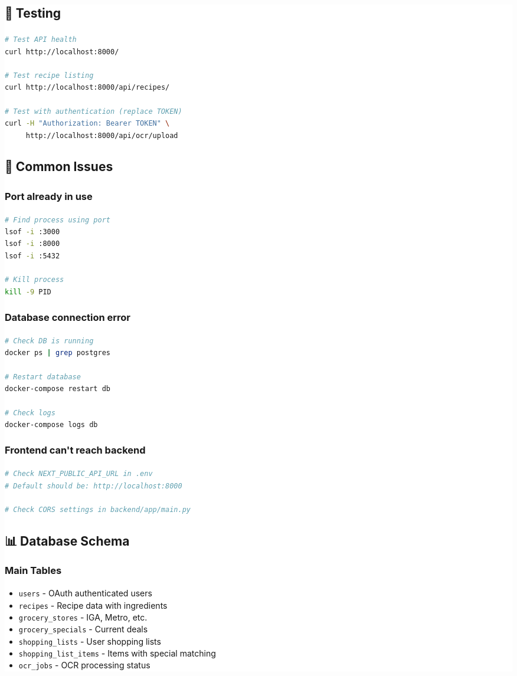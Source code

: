 ## 🧪 Testing

```bash
# Test API health
curl http://localhost:8000/

# Test recipe listing
curl http://localhost:8000/api/recipes/

# Test with authentication (replace TOKEN)
curl -H "Authorization: Bearer TOKEN" \
     http://localhost:8000/api/ocr/upload
```

## 🐛 Common Issues

### Port already in use
```bash
# Find process using port
lsof -i :3000
lsof -i :8000
lsof -i :5432

# Kill process
kill -9 PID
```

### Database connection error
```bash
# Check DB is running
docker ps | grep postgres

# Restart database
docker-compose restart db

# Check logs
docker-compose logs db
```

### Frontend can't reach backend
```bash
# Check NEXT_PUBLIC_API_URL in .env
# Default should be: http://localhost:8000

# Check CORS settings in backend/app/main.py
```

## 📊 Database Schema

### Main Tables
- `users` - OAuth authenticated users
- `recipes` - Recipe data with ingredients
- `grocery_stores` - IGA, Metro, etc.
- `grocery_specials` - Current deals
- `shopping_lists` - User shopping lists
- `shopping_list_items` - Items with special matching
- `ocr_jobs` - OCR processing status
